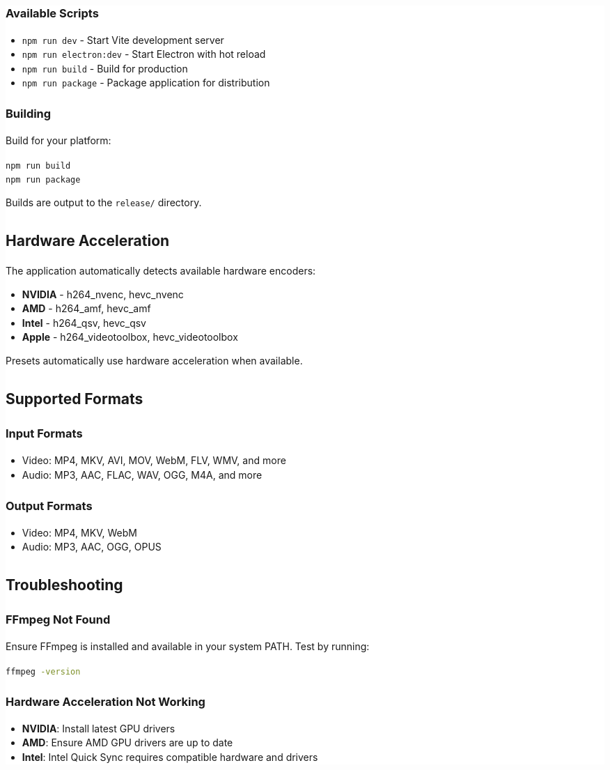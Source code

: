 ### Available Scripts

- `npm run dev` - Start Vite development server
- `npm run electron:dev` - Start Electron with hot reload
- `npm run build` - Build for production
- `npm run package` - Package application for distribution

### Building

Build for your platform:

```bash
npm run build
npm run package
```

Builds are output to the `release/` directory.

## Hardware Acceleration

The application automatically detects available hardware encoders:

- **NVIDIA** - h264_nvenc, hevc_nvenc
- **AMD** - h264_amf, hevc_amf
- **Intel** - h264_qsv, hevc_qsv
- **Apple** - h264_videotoolbox, hevc_videotoolbox

Presets automatically use hardware acceleration when available.

## Supported Formats

### Input Formats
- Video: MP4, MKV, AVI, MOV, WebM, FLV, WMV, and more
- Audio: MP3, AAC, FLAC, WAV, OGG, M4A, and more

### Output Formats
- Video: MP4, MKV, WebM
- Audio: MP3, AAC, OGG, OPUS

## Troubleshooting

### FFmpeg Not Found

Ensure FFmpeg is installed and available in your system PATH. Test by running:
```bash
ffmpeg -version
```

### Hardware Acceleration Not Working

- **NVIDIA**: Install latest GPU drivers
- **AMD**: Ensure AMD GPU drivers are up to date
- **Intel**: Intel Quick Sync requires compatible hardware and drivers
